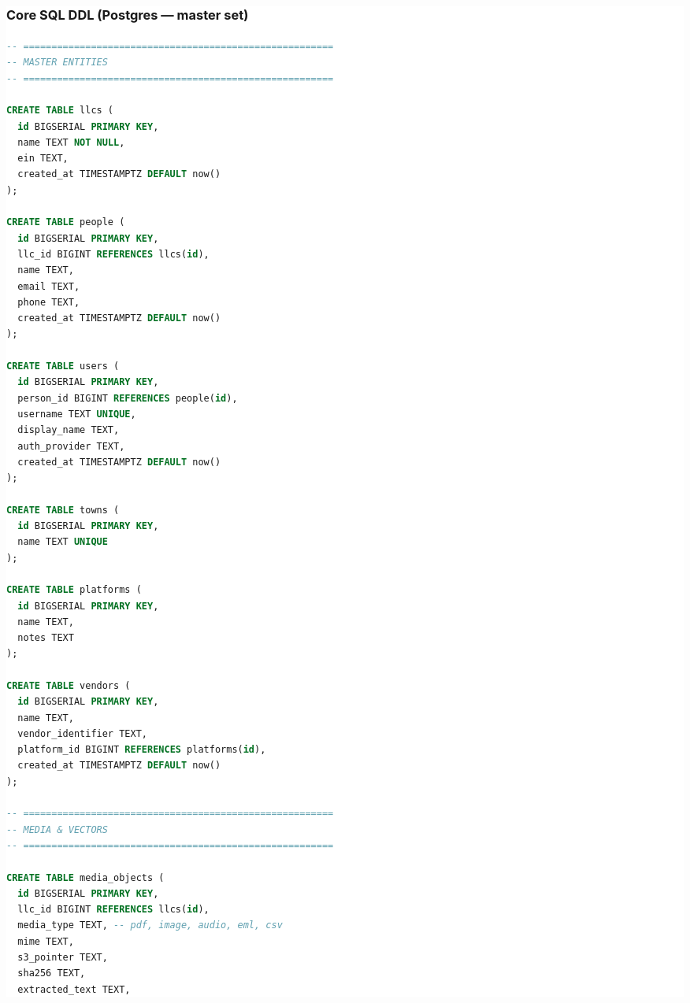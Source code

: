 ### Core SQL DDL (Postgres — master set)

```sql
-- =======================================================
-- MASTER ENTITIES
-- =======================================================

CREATE TABLE llcs (
  id BIGSERIAL PRIMARY KEY,
  name TEXT NOT NULL,
  ein TEXT,
  created_at TIMESTAMPTZ DEFAULT now()
);

CREATE TABLE people (
  id BIGSERIAL PRIMARY KEY,
  llc_id BIGINT REFERENCES llcs(id),
  name TEXT,
  email TEXT,
  phone TEXT,
  created_at TIMESTAMPTZ DEFAULT now()
);

CREATE TABLE users (
  id BIGSERIAL PRIMARY KEY,
  person_id BIGINT REFERENCES people(id),
  username TEXT UNIQUE,
  display_name TEXT,
  auth_provider TEXT,
  created_at TIMESTAMPTZ DEFAULT now()
);

CREATE TABLE towns (
  id BIGSERIAL PRIMARY KEY,
  name TEXT UNIQUE
);

CREATE TABLE platforms (
  id BIGSERIAL PRIMARY KEY,
  name TEXT,
  notes TEXT
);

CREATE TABLE vendors (
  id BIGSERIAL PRIMARY KEY,
  name TEXT,
  vendor_identifier TEXT,
  platform_id BIGINT REFERENCES platforms(id),
  created_at TIMESTAMPTZ DEFAULT now()
);

-- =======================================================
-- MEDIA & VECTORS
-- =======================================================

CREATE TABLE media_objects (
  id BIGSERIAL PRIMARY KEY,
  llc_id BIGINT REFERENCES llcs(id),
  media_type TEXT, -- pdf, image, audio, eml, csv
  mime TEXT,
  s3_pointer TEXT,
  sha256 TEXT,
  extracted_text TEXT,
```